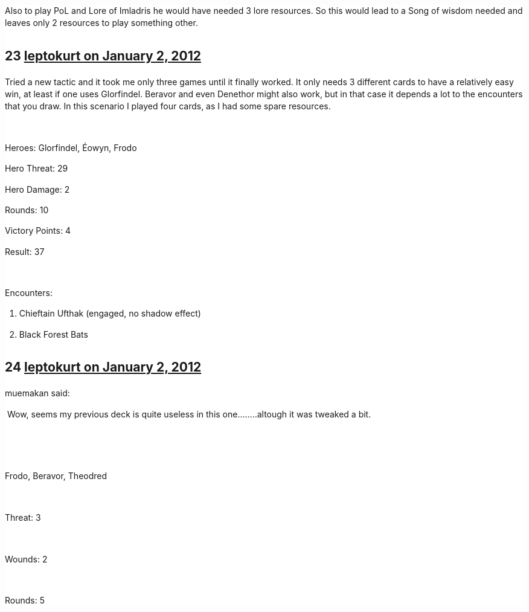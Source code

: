 


Also to play PoL and Lore of Imladris he would have needed 3 lore resources. So this would lead to a Song of wisdom needed and leaves only 2 resources to play something other.

## 23 [leptokurt on January 2, 2012](https://community.fantasyflightgames.com/topic/58265-the-juicebox-lotr-lcg-solo-player-tournament-5-january-1-7-2012-completed/?do=findComment&comment=573765)

Tried a new tactic and it took me only three games until it finally worked. It only needs 3 different cards to have a relatively easy win, at least if one uses Glorfindel. Beravor and even Denethor might also work, but in that case it depends a lot to the encounters that you draw. In this scenario I played four cards, as I had some spare resources.

 

Heroes: Glorfindel, Éowyn, Frodo

Hero Threat: 29

Hero Damage: 2

Rounds: 10

Victory Points: 4

Result: 37

 

Encounters:

1. Chieftain Ufthak (engaged, no shadow effect)

2. Black Forest Bats

## 24 [leptokurt on January 2, 2012](https://community.fantasyflightgames.com/topic/58265-the-juicebox-lotr-lcg-solo-player-tournament-5-january-1-7-2012-completed/?do=findComment&comment=573769)

muemakan said:

 Wow, seems my previous deck is quite useless in this one........altough it was tweaked a bit.

 

 

Frodo, Beravor, Theodred

 

Threat: 3

 

Wounds: 2

 

Rounds: 5
